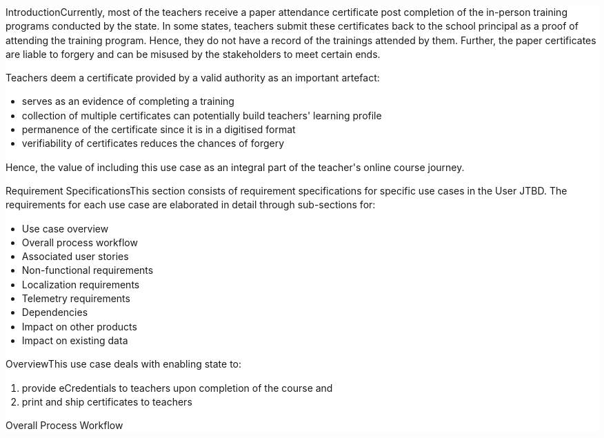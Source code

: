 



IntroductionCurrently, most of the teachers receive a paper attendance certificate post completion of the in-person training programs conducted by the state. In some states, teachers submit these certificates back to the school principal as a proof of attending the training program. Hence, they do not have a record of the trainings attended by them. Further, the paper certificates are liable to forgery and can be misused by the stakeholders to meet certain ends.



Teachers deem a certificate provided by a valid authority as an important artefact:


* serves as an evidence of completing a training
* collection of multiple certificates can potentially build teachers' learning profile
* permanence of the certificate since it is in a digitised format
* verifiability of certificates reduces the chances of forgery

Hence, the value of including this use case as an integral part of the teacher's online course journey.  

Requirement SpecificationsThis section consists of requirement specifications for specific use cases in the User JTBD. The requirements for each use case are elaborated in detail through sub-sections for:


* Use case overview
* Overall process workflow
* Associated user stories 
* Non-functional requirements
* Localization requirements  
* Telemetry requirements
* Dependencies
* Impact on other products
* Impact on existing data  

OverviewThis use case deals with enabling state to:


1. provide eCredentials to teachers upon completion of the course and
1. print and ship certificates to teachers

Overall Process Workflow
